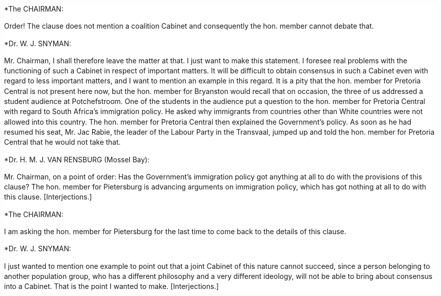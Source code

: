 </speech>

<speech by="#chairman">

<from>*The <person refersTo="hansard_za">CHAIRMAN</person>:</from>

<p>Order! The clause does not mention a coalition Cabinet and consequently the hon. member cannot debate that.</p>

</speech>

<speech by="#snyman">

<from>*Dr. <person refersTo="hansard_za">W. J. SNYMAN</person>:</from>

<p>Mr. Chairman, I shall therefore leave the matter at that. I just want to make this statement. I foresee real problems with the functioning of such a Cabinet in respect of important matters. It will be difficult to obtain consensus in such a Cabinet even with regard to less important matters, and I want to mention an example in this regard. It is a pity that the hon. member for Pretoria Central is not present here now, but the hon. member for Bryanston would recall that on occasion, the three of us addressed a student audience at Potchefstroom. One of the students in the audience put a question to the hon. member for Pretoria Central with regard to South Africa&#x2019;s immigration policy. He asked why immigrants from countries other than White countries were not allowed into this country. The hon. member for Pretoria Central then explained the Government&#x2019;s policy. As soon as he had resumed his seat, Mr. Jac Rabie, the leader of the Labour Party in the Transvaal, jumped up and told the hon. member for Pretoria Central that he would not take that.</p>

</speech>

<speech by="#van_rensburg">

<from>*Dr. <person refersTo="hansard_za">H. M. J. VAN RENSBURG</person> (Mossel Bay):</from>

<p>Mr. Chairman, on a point of order: Has the Government&#x2019;s immigration policy got anything at all to do with the provisions of this clause? The hon. member for Pietersburg is advancing arguments on immigration policy, which has got nothing at all to do with this clause. [Interjections.]</p>

</speech>

<speech by="#chairman">

<from>*The <person refersTo="hansard_za">CHAIRMAN</person>:</from>

<p>I am asking the hon. member for Pietersburg for the last time to come back to the details of this clause.</p>

</speech>

<speech by="#snyman">

<from>*Dr. <person refersTo="hansard_za">W. J. SNYMAN</person>:</from>

<p>I just wanted to mention one example to point out that a joint Cabinet of this nature cannot succeed, since a person belonging to another population group, who has a different philosophy and a very different ideology, will not be able to bring about consensus into a Cabinet. That is the point I wanted to make. [Interjections.]</p>

</speech>

<speech by="#chairman">
